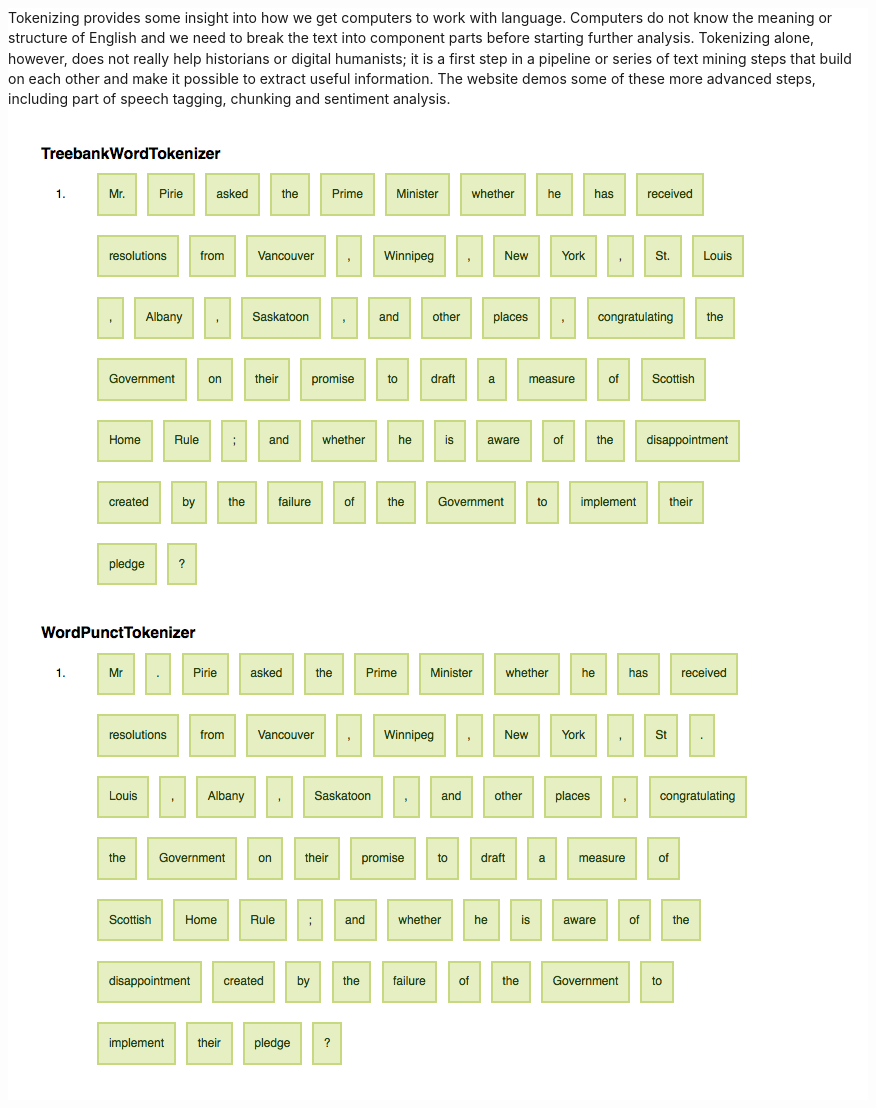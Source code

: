 Tokenizing provides some insight into how we get computers to work with
language. Computers do not know the meaning or structure of English and we need
to break the text into component parts before starting further analysis.
Tokenizing alone, however, does not really help historians or digital humanists;
it is a first step in a pipeline or series of text mining steps that build on
each other and make it possible to extract useful information. The website demos
some of these more advanced steps, including part of speech tagging, chunking
and sentiment analysis.

![](<ProgrammingHistorianNLTKdraft.images/vUwRmA.png>)
